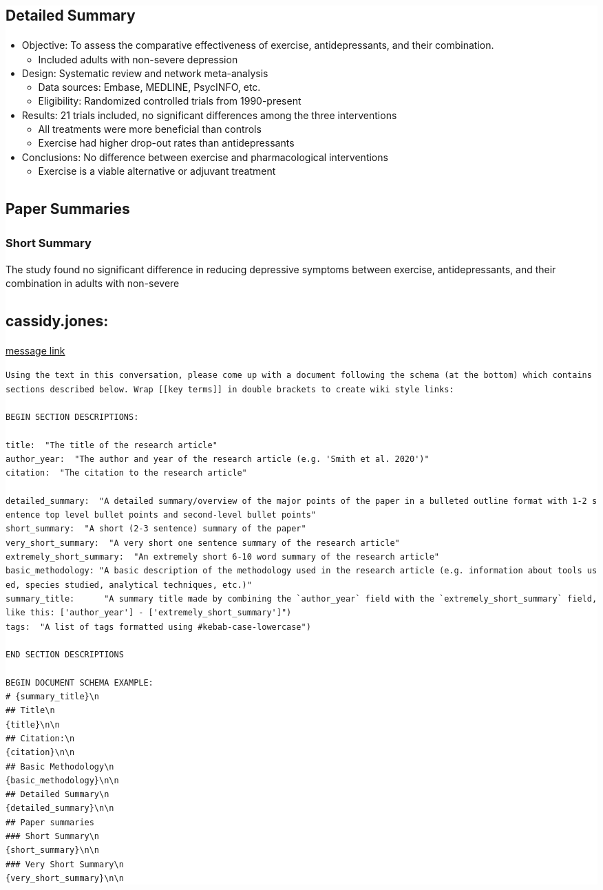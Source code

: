## Detailed Summary
- Objective: To assess the comparative effectiveness of exercise, antidepressants, and their combination.
  - Included adults with non-severe depression
- Design: Systematic review and network meta-analysis
  - Data sources: Embase, MEDLINE, PsycINFO, etc.
  - Eligibility: Randomized controlled trials from 1990-present
- Results: 21 trials included, no significant differences among the three interventions
  - All treatments were more beneficial than controls
  - Exercise had higher drop-out rates than antidepressants
- Conclusions: No difference between exercise and pharmacological interventions
  - Exercise is a viable alternative or adjuvant treatment

## Paper Summaries
### Short Summary
The study found no significant difference in reducing depressive symptoms between exercise, antidepressants, and their combination in adults with non-severe

## **cassidy.jones**:

 [message link](https://discord.com/channels/1194766712680222800/1219821735113789633/1219821925921194005) 

 ```
Using the text in this conversation, please come up with a document following the schema (at the bottom) which contains sections described below. Wrap [[key terms]] in double brackets to create wiki style links: 

BEGIN SECTION DESCRIPTIONS:

title:  "The title of the research article"
author_year:  "The author and year of the research article (e.g. 'Smith et al. 2020')"
citation:  "The citation to the research article"

detailed_summary:  "A detailed summary/overview of the major points of the paper in a bulleted outline format with 1-2 sentence top level bullet points and second-level bullet points"
short_summary:  "A short (2-3 sentence) summary of the paper"
very_short_summary:  "A very short one sentence summary of the research article"
extremely_short_summary:  "An extremely short 6-10 word summary of the research article"
basic_methodology: "A basic description of the methodology used in the research article (e.g. information about tools used, species studied, analytical techniques, etc.)"
summary_title:      "A summary title made by combining the `author_year` field with the `extremely_short_summary` field, like this: ['author_year'] - ['extremely_short_summary']")
tags:  "A list of tags formatted using #kebab-case-lowercase")

END SECTION DESCRIPTIONS

BEGIN DOCUMENT SCHEMA EXAMPLE:
# {summary_title}\n
## Title\n
{title}\n\n
## Citation:\n
{citation}\n\n
## Basic Methodology\n
{basic_methodology}\n\n
## Detailed Summary\n
{detailed_summary}\n\n
## Paper summaries
### Short Summary\n
{short_summary}\n\n
### Very Short Summary\n
{very_short_summary}\n\n
 ```